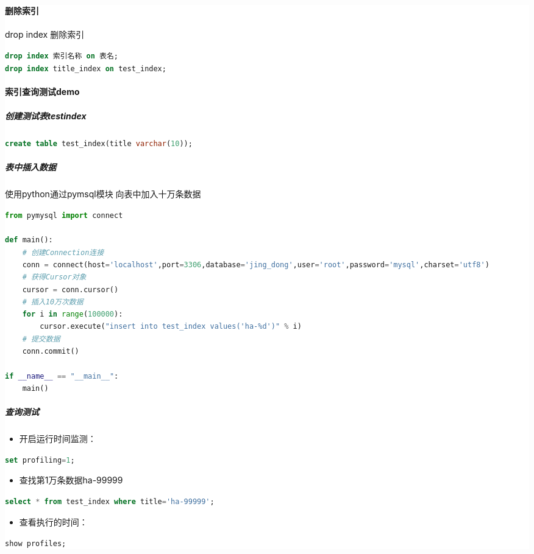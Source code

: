 #### 删除索引

drop index 删除索引

```sql
drop index 索引名称 on 表名;
drop index title_index on test_index;
```



#### 索引查询测试demo

##### 创建测试表testindex

```sql
create table test_index(title varchar(10));
```

##### 表中插入数据

使用python通过pymsql模块 向表中加入十万条数据

```python
from pymysql import connect

def main():
    # 创建Connection连接
    conn = connect(host='localhost',port=3306,database='jing_dong',user='root',password='mysql',charset='utf8')
    # 获得Cursor对象
    cursor = conn.cursor()
    # 插入10万次数据
    for i in range(100000):
        cursor.execute("insert into test_index values('ha-%d')" % i)
    # 提交数据
    conn.commit()

if __name__ == "__main__":
    main()
```

##### 查询测试

- 开启运行时间监测：

```sql
set profiling=1;
```

- 查找第1万条数据ha-99999

```sql
select * from test_index where title='ha-99999';
```

- 查看执行的时间：

```sql
show profiles;
```
